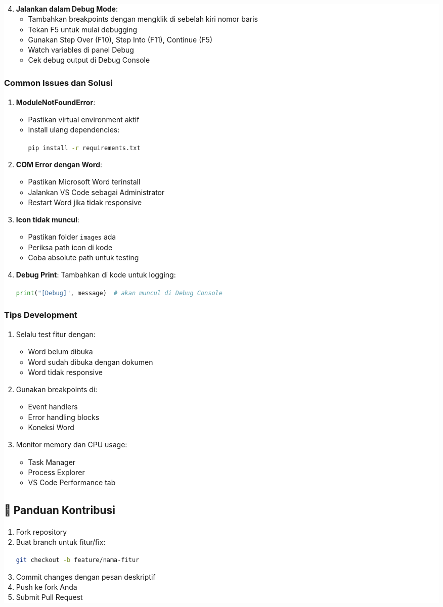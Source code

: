 4. **Jalankan dalam Debug Mode**:
   - Tambahkan breakpoints dengan mengklik di sebelah kiri nomor baris
   - Tekan F5 untuk mulai debugging
   - Gunakan Step Over (F10), Step Into (F11), Continue (F5)
   - Watch variables di panel Debug
   - Cek debug output di Debug Console

### Common Issues dan Solusi

1. **ModuleNotFoundError**:
   - Pastikan virtual environment aktif
   - Install ulang dependencies:
     ```bash
     pip install -r requirements.txt
     ```

2. **COM Error dengan Word**:
   - Pastikan Microsoft Word terinstall
   - Jalankan VS Code sebagai Administrator
   - Restart Word jika tidak responsive

3. **Icon tidak muncul**:
   - Pastikan folder `images` ada
   - Periksa path icon di kode
   - Coba absolute path untuk testing

4. **Debug Print**:
   Tambahkan di kode untuk logging:
   ```python
   print("[Debug]", message)  # akan muncul di Debug Console
   ```

### Tips Development
1. Selalu test fitur dengan:
   - Word belum dibuka
   - Word sudah dibuka dengan dokumen
   - Word tidak responsive
   
2. Gunakan breakpoints di:
   - Event handlers
   - Error handling blocks
   - Koneksi Word
   
3. Monitor memory dan CPU usage:
   - Task Manager
   - Process Explorer
   - VS Code Performance tab

## 📝 Panduan Kontribusi

1. Fork repository
2. Buat branch untuk fitur/fix:
   ```bash
   git checkout -b feature/nama-fitur
   ```
3. Commit changes dengan pesan deskriptif
4. Push ke fork Anda
5. Submit Pull Request
